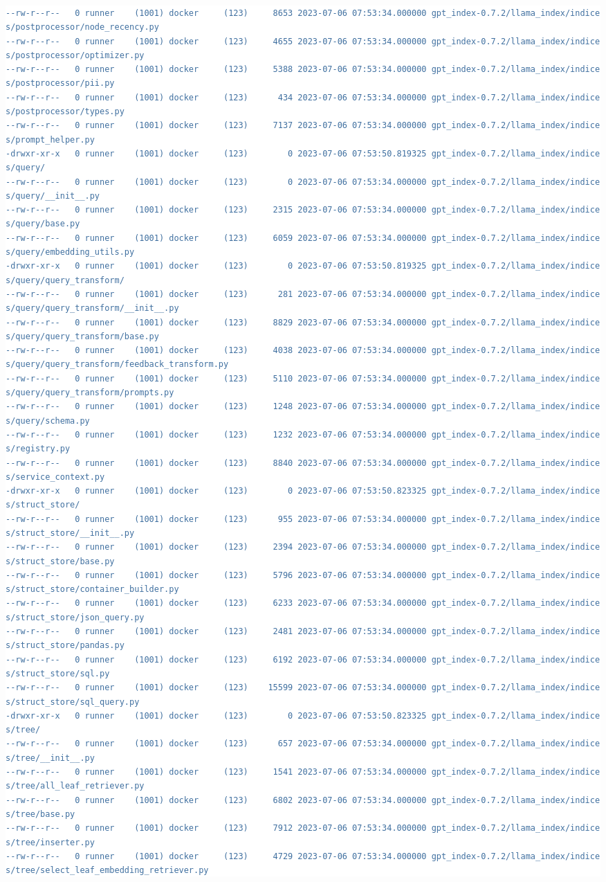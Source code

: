```diff
--rw-r--r--   0 runner    (1001) docker     (123)     8653 2023-07-06 07:53:34.000000 gpt_index-0.7.2/llama_index/indices/postprocessor/node_recency.py
--rw-r--r--   0 runner    (1001) docker     (123)     4655 2023-07-06 07:53:34.000000 gpt_index-0.7.2/llama_index/indices/postprocessor/optimizer.py
--rw-r--r--   0 runner    (1001) docker     (123)     5388 2023-07-06 07:53:34.000000 gpt_index-0.7.2/llama_index/indices/postprocessor/pii.py
--rw-r--r--   0 runner    (1001) docker     (123)      434 2023-07-06 07:53:34.000000 gpt_index-0.7.2/llama_index/indices/postprocessor/types.py
--rw-r--r--   0 runner    (1001) docker     (123)     7137 2023-07-06 07:53:34.000000 gpt_index-0.7.2/llama_index/indices/prompt_helper.py
-drwxr-xr-x   0 runner    (1001) docker     (123)        0 2023-07-06 07:53:50.819325 gpt_index-0.7.2/llama_index/indices/query/
--rw-r--r--   0 runner    (1001) docker     (123)        0 2023-07-06 07:53:34.000000 gpt_index-0.7.2/llama_index/indices/query/__init__.py
--rw-r--r--   0 runner    (1001) docker     (123)     2315 2023-07-06 07:53:34.000000 gpt_index-0.7.2/llama_index/indices/query/base.py
--rw-r--r--   0 runner    (1001) docker     (123)     6059 2023-07-06 07:53:34.000000 gpt_index-0.7.2/llama_index/indices/query/embedding_utils.py
-drwxr-xr-x   0 runner    (1001) docker     (123)        0 2023-07-06 07:53:50.819325 gpt_index-0.7.2/llama_index/indices/query/query_transform/
--rw-r--r--   0 runner    (1001) docker     (123)      281 2023-07-06 07:53:34.000000 gpt_index-0.7.2/llama_index/indices/query/query_transform/__init__.py
--rw-r--r--   0 runner    (1001) docker     (123)     8829 2023-07-06 07:53:34.000000 gpt_index-0.7.2/llama_index/indices/query/query_transform/base.py
--rw-r--r--   0 runner    (1001) docker     (123)     4038 2023-07-06 07:53:34.000000 gpt_index-0.7.2/llama_index/indices/query/query_transform/feedback_transform.py
--rw-r--r--   0 runner    (1001) docker     (123)     5110 2023-07-06 07:53:34.000000 gpt_index-0.7.2/llama_index/indices/query/query_transform/prompts.py
--rw-r--r--   0 runner    (1001) docker     (123)     1248 2023-07-06 07:53:34.000000 gpt_index-0.7.2/llama_index/indices/query/schema.py
--rw-r--r--   0 runner    (1001) docker     (123)     1232 2023-07-06 07:53:34.000000 gpt_index-0.7.2/llama_index/indices/registry.py
--rw-r--r--   0 runner    (1001) docker     (123)     8840 2023-07-06 07:53:34.000000 gpt_index-0.7.2/llama_index/indices/service_context.py
-drwxr-xr-x   0 runner    (1001) docker     (123)        0 2023-07-06 07:53:50.823325 gpt_index-0.7.2/llama_index/indices/struct_store/
--rw-r--r--   0 runner    (1001) docker     (123)      955 2023-07-06 07:53:34.000000 gpt_index-0.7.2/llama_index/indices/struct_store/__init__.py
--rw-r--r--   0 runner    (1001) docker     (123)     2394 2023-07-06 07:53:34.000000 gpt_index-0.7.2/llama_index/indices/struct_store/base.py
--rw-r--r--   0 runner    (1001) docker     (123)     5796 2023-07-06 07:53:34.000000 gpt_index-0.7.2/llama_index/indices/struct_store/container_builder.py
--rw-r--r--   0 runner    (1001) docker     (123)     6233 2023-07-06 07:53:34.000000 gpt_index-0.7.2/llama_index/indices/struct_store/json_query.py
--rw-r--r--   0 runner    (1001) docker     (123)     2481 2023-07-06 07:53:34.000000 gpt_index-0.7.2/llama_index/indices/struct_store/pandas.py
--rw-r--r--   0 runner    (1001) docker     (123)     6192 2023-07-06 07:53:34.000000 gpt_index-0.7.2/llama_index/indices/struct_store/sql.py
--rw-r--r--   0 runner    (1001) docker     (123)    15599 2023-07-06 07:53:34.000000 gpt_index-0.7.2/llama_index/indices/struct_store/sql_query.py
-drwxr-xr-x   0 runner    (1001) docker     (123)        0 2023-07-06 07:53:50.823325 gpt_index-0.7.2/llama_index/indices/tree/
--rw-r--r--   0 runner    (1001) docker     (123)      657 2023-07-06 07:53:34.000000 gpt_index-0.7.2/llama_index/indices/tree/__init__.py
--rw-r--r--   0 runner    (1001) docker     (123)     1541 2023-07-06 07:53:34.000000 gpt_index-0.7.2/llama_index/indices/tree/all_leaf_retriever.py
--rw-r--r--   0 runner    (1001) docker     (123)     6802 2023-07-06 07:53:34.000000 gpt_index-0.7.2/llama_index/indices/tree/base.py
--rw-r--r--   0 runner    (1001) docker     (123)     7912 2023-07-06 07:53:34.000000 gpt_index-0.7.2/llama_index/indices/tree/inserter.py
--rw-r--r--   0 runner    (1001) docker     (123)     4729 2023-07-06 07:53:34.000000 gpt_index-0.7.2/llama_index/indices/tree/select_leaf_embedding_retriever.py
```
